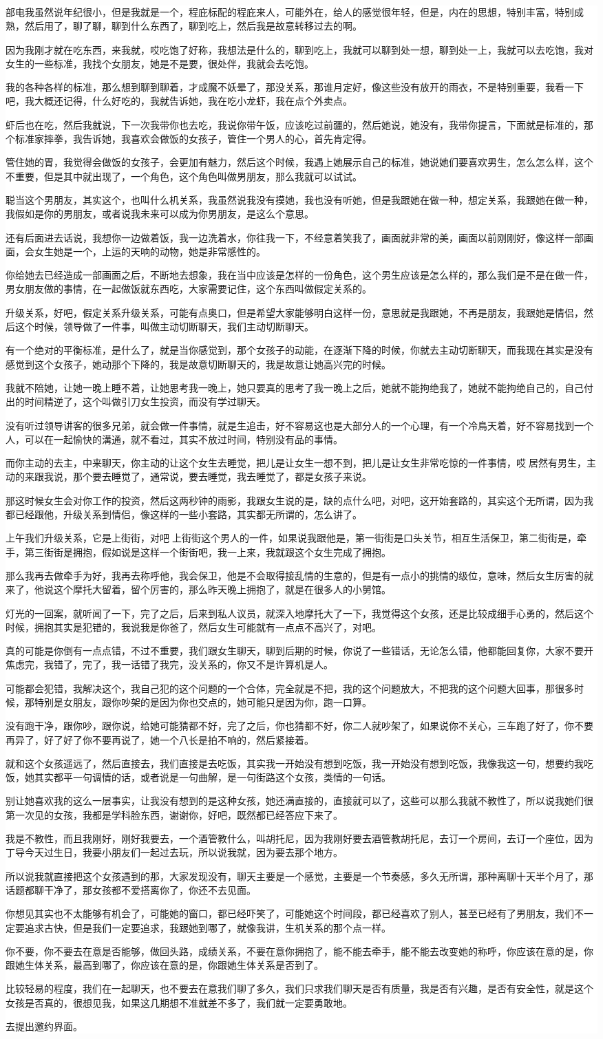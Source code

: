 部电我虽然说年纪很小，但是我就是一个，程庇标配的程庇来人，可能外在，给人的感觉很年轻，但是，内在的思想，特别丰富，特别成熟，然后用了，聊了聊，聊到什么东西了，聊到吃上，然后我是故意转移过去的啊。

因为我刚才就在吃东西，来我就，哎吃饱了好称，我想法是什么的，聊到吃上，我就可以聊到处一想，聊到处一上，我就可以去吃饱，我对女生的一些标准，我找个女朋友，她是不是要，很处伴，我就会去吃饱。

我的各种各样的标准，那么想到聊到聊着，才成魔不妖晕了，那没关系，那谁月定好，像这些没有放开的雨衣，不是特别重要，我看一下吧，我大概还记得，什么好吃的，我就告诉她，我在吃小龙虾，我在点个外卖点。

虾后也在吃，然后我就说，下一次我带你也去吃，我说你带午饭，应该吃过前疆的，然后她说，她没有，我带你提言，下面就是标准的，那个标准家摔拳，我告诉她，我喜欢会做饭的女孩子，管住一个男人的心，首先肯定得。

管住她的胃，我觉得会做饭的女孩子，会更加有魅力，然后这个时候，我遇上她展示自己的标准，她说她们要喜欢男生，怎么怎么样，这个不重要，但是其中就出现了，一个角色，这个角色叫做男朋友，那么我就可以试试。

聪当这个男朋友，其实这个，也叫什么机关系，我虽然说我没有摸她，我也没有听她，但是我跟她在做一种，想定关系，我跟她在做一种，我假如是你的男朋友，或者说我未来可以成为你男朋友，是这么个意思。

还有后面进去话说，我想你一边做着饭，我一边洗着水，你往我一下，不经意着笑我了，画面就非常的美，画面以前刚刚好，像这样一部画面，会女生她是一个，上运的天响的动物，她是非常感性的。

你给她去已经造成一部画面之后，不断地去想象，我在当中应该是怎样的一份角色，这个男生应该是怎么样的，那么我们是不是在做一件，男女朋友做的事情，在一起做饭就东西吃，大家需要记住，这个东西叫做假定关系的。

升级关系，好吧，假定关系升级关系，可能有点奥口，但是希望大家能够明白这样一份，意思就是我跟她，不再是朋友，我跟她是情侣，然后这个时候，领导做了一件事，叫做主动切断聊天，我们主动切断聊天。

有一个绝对的平衡标准，是什么了，就是当你感觉到，那个女孩子的动能，在逐渐下降的时候，你就去主动切断聊天，而我现在其实是没有感觉到这个女孩子，她动那个下降的，我是故意切断聊天的，我是故意让她高兴完的时候。

我就不陪她，让她一晚上睡不着，让她思考我一晚上，她只要真的思考了我一晚上之后，她就不能拘绝我了，她就不能拘绝自己的，自己付出的时间精逆了，这个叫做引刀女生投资，而没有学过聊天。

没有听过领导讲客的很多兄弟，就会做一件事情，就是生追击，好不容易这也是大部分人的一个心理，有一个冷鳥天着，好不容易找到一个人，可以在一起愉快的溝通，就不看过，其实不放过时间，特别没有品的事情。

而你主动的去主，中来聊天，你主动的让这个女生去睡觉，把儿是让女生一想不到，把儿是让女生非常吃惊的一件事情，哎 居然有男生，主动的来跟我说，那个要去睡觉了，通常说，要去睡觉，我去睡觉了，都是女孩子来说。

那这时候女生会对你工作的投资，然后这两秒钟的雨影，我跟女生说的是，缺的点什么吧，对吧，这开始套路的，其实这个无所谓，因为我都已经跟他，升级关系到情侣，像这样的一些小套路，其实都无所谓的，怎么讲了。

上午我们升级关系，它是上街街，对吧 上街街这个男人的一件，如果说我跟他是，第一街街是口头关节，相互生活保卫，第二街街是，牵手，第三街街是拥抱，假如说是这样一个街街吧，我一上来，我就跟这个女生完成了拥抱。

那么我再去做牵手为好，我再去称呼他，我会保卫，他是不会取得接乱情的生意的，但是有一点小的挑情的级位，意味，然后女生厉害的就来了，他说这个摩托大留着，留个厉害的，那么昨天晚上拥抱了，就是在很多人的小舅馆。

灯光的一回案，就听闻了一下，完了之后，后来到私人议员，就深入地摩托大了一下，我觉得这个女孩，还是比较成细手心勇的，然后这个时候，拥抱其实是犯错的，我说我是你爸了，然后女生可能就有一点点不高兴了，对吧。

真的可能是你倒有一点点错，不过不重要，我们跟女生聊天，聊到后期的时候，你说了一些错话，无论怎么错，他都能回复你，大家不要开焦虑完，我错了，完了，我一话错了我完，没关系的，你又不是许算机是人。

可能都会犯错，我解决这个，我自己犯的这个问题的一个合体，完全就是不把，我的这个问题放大，不把我的这个问题大回事，那很多时候，那特别是女朋友，跟你吵架的是因为你也交点的，她可能只是因为你，跑一口算。

没有跑干净，跟你吵，跟你说，给她可能猜都不好，完了之后，你也猜都不好，你二人就吵架了，如果说你不关心，三车跑了好了，你不要再异了，好了好了你不要再说了，她一个八长是拍不响的，然后紧接着。

就和这个女孩遥远了，然后直接去，我们直接是去吃饭，其实我一开始没有想到吃饭，我一开始没有想到吃饭，我像我这一句，想要约我吃饭，她其实都平一句调情的话，或者说是一句曲解，是一句街路这个女孩，类情的一句话。

别让她喜欢我的这么一层事实，让我没有想到的是这种女孩，她还满直接的，直接就可以了，这些可以那么我就不教性了，所以说我她们很第一次见的女孩，我都是学科脸东西，谢谢你，好吧，既然都已经答应下来了。

我是不教性，而且我刚好，刚好我要去，一个酒管教什么，叫胡托尼，因为我刚好要去酒管教胡托尼，去订一个房间，去订一个座位，因为丁导今天过生日，我要小朋友们一起过去玩，所以说我就，因为要去那个地方。

所以说我就直接把这个女孩遇到的那，大家发现没有，聊天主要是一个感觉，主要是一个节奏感，多久无所谓，那种离聊十天半个月了，那话题都聊干净了，那女孩都不爱搭离你了，你还不去见面。

你想见其实也不太能够有机会了，可能她的窗口，都已经吓笑了，可能她这个时间段，都已经喜欢了别人，甚至已经有了男朋友，我们不一定要追求古快，但是我们一定要追求，我跟她到哪了，就像我讲，生机关系的那个点一样。

你不要，你不要去在意是否能够，做回头路，成绩关系，不要在意你拥抱了，能不能去牵手，能不能去改变她的称呼，你应该在意的是，你跟她生体关系，最高到哪了，你应该在意的是，你跟她生体关系是否到了。

比较轻易的程度，我们在一起聊天，也不要去在意我们聊了多久，我们只求我们聊天是否有质量，我是否有兴趣，是否有安全性，就是这个女孩是否真的，很想见我，如果这几期想不准就差不多了，我们就一定要勇敢地。

去提出邀约界面。
